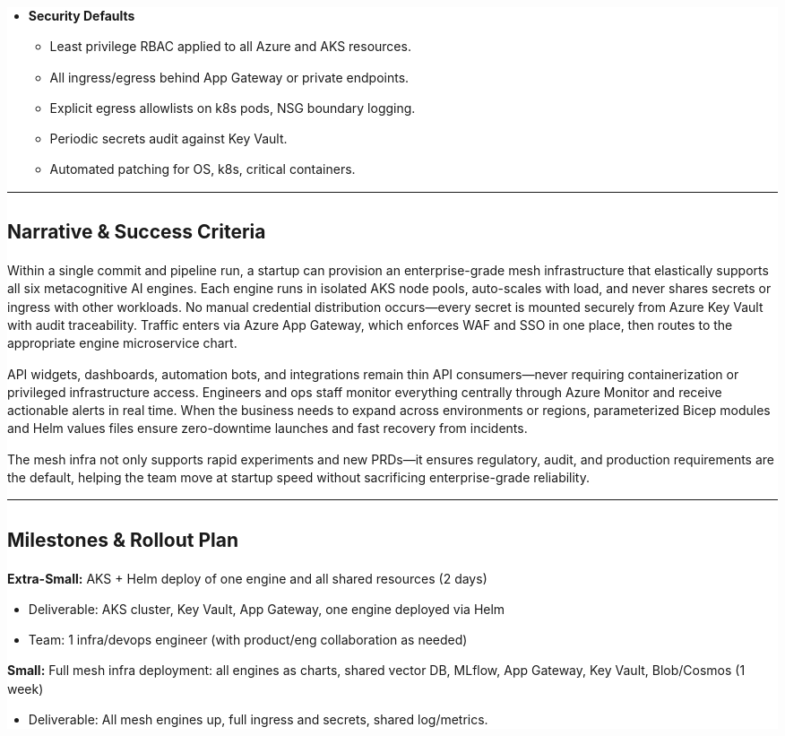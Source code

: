 - **Security Defaults**

  - Least privilege RBAC applied to all Azure and AKS resources.

  - All ingress/egress behind App Gateway or private endpoints.

  - Explicit egress allowlists on k8s pods, NSG boundary logging.

  - Periodic secrets audit against Key Vault.

  - Automated patching for OS, k8s, critical containers.

------------------------------------------------------------------------

## Narrative & Success Criteria

Within a single commit and pipeline run, a startup can provision an
enterprise-grade mesh infrastructure that elastically supports all six
metacognitive AI engines. Each engine runs in isolated AKS node pools,
auto-scales with load, and never shares secrets or ingress with other
workloads. No manual credential distribution occurs—every secret is
mounted securely from Azure Key Vault with audit traceability. Traffic
enters via Azure App Gateway, which enforces WAF and SSO in one place,
then routes to the appropriate engine microservice chart.

API widgets, dashboards, automation bots, and integrations remain thin
API consumers—never requiring containerization or privileged
infrastructure access. Engineers and ops staff monitor everything
centrally through Azure Monitor and receive actionable alerts in real
time. When the business needs to expand across environments or regions,
parameterized Bicep modules and Helm values files ensure zero-downtime
launches and fast recovery from incidents.

The mesh infra not only supports rapid experiments and new PRDs—it
ensures regulatory, audit, and production requirements are the default,
helping the team move at startup speed without sacrificing
enterprise-grade reliability.

------------------------------------------------------------------------

## Milestones & Rollout Plan

**Extra-Small:** AKS + Helm deploy of one engine and all shared
resources (2 days)

- Deliverable: AKS cluster, Key Vault, App Gateway, one engine deployed
  via Helm

- Team: 1 infra/devops engineer (with product/eng collaboration as
  needed)

**Small:** Full mesh infra deployment: all engines as charts, shared
vector DB, MLflow, App Gateway, Key Vault, Blob/Cosmos (1 week)

- Deliverable: All mesh engines up, full ingress and secrets, shared
  log/metrics.
